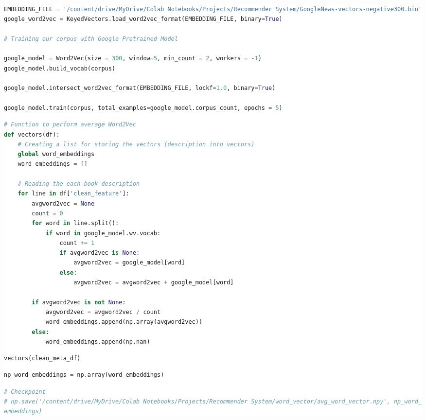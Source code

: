 
```python
EMBEDDING_FILE = '/content/drive/MyDrive/Colab Notebooks/Projects/Recommender System/GoogleNews-vectors-negative300.bin'
google_word2vec = KeyedVectors.load_word2vec_format(EMBEDDING_FILE, binary=True)

# Training our corpus with Google Pretrained Model

google_model = Word2Vec(size = 300, window=5, min_count = 2, workers = -1)
google_model.build_vocab(corpus)

google_model.intersect_word2vec_format(EMBEDDING_FILE, lockf=1.0, binary=True)

google_model.train(corpus, total_examples=google_model.corpus_count, epochs = 5)
```


```python
# Function to perform average Word2Vec
def vectors(df):
    # Creating a list for storing the vectors (description into vectors)
    global word_embeddings
    word_embeddings = []

    # Reading the each book description 
    for line in df['clean_feature']:
        avgword2vec = None
        count = 0
        for word in line.split():
            if word in google_model.wv.vocab:
                count += 1
                if avgword2vec is None:
                    avgword2vec = google_model[word]
                else:
                    avgword2vec = avgword2vec + google_model[word]
                
        if avgword2vec is not None:
            avgword2vec = avgword2vec / count
            word_embeddings.append(np.array(avgword2vec))
        else:
            word_embeddings.append(np.nan)
```


```python
vectors(clean_meta_df)
```


```python
np_word_embeddings = np.array(word_embeddings)
```


```python
# Checkpoint
# np.save('/content/drive/MyDrive/Colab Notebooks/Projects/Recommender System/word_vector/avg_word_vector.npy', np_word_embeddings)
```
